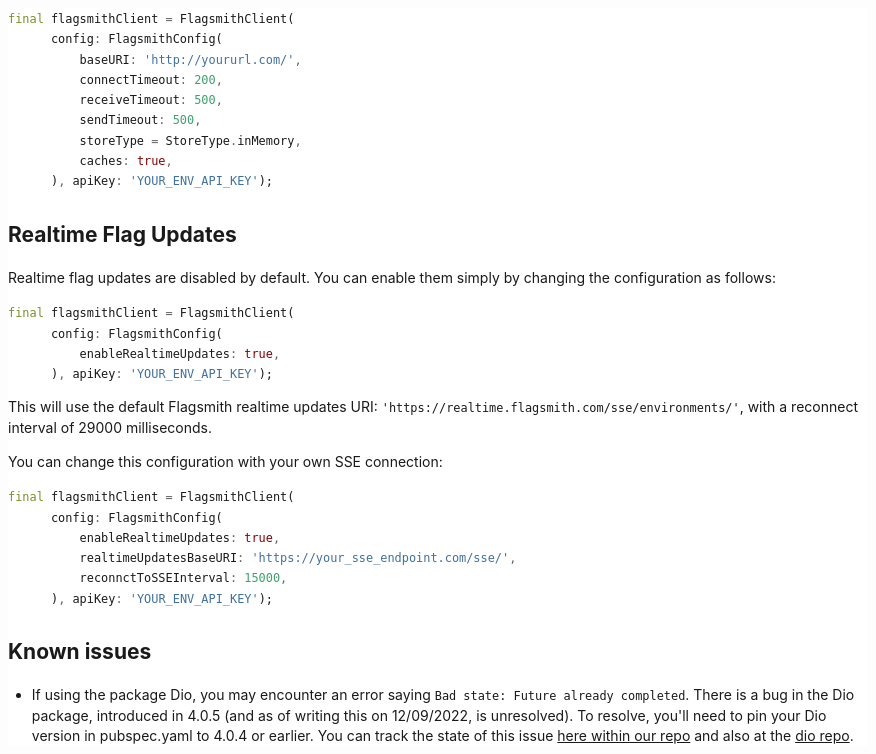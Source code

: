 ```dart
final flagsmithClient = FlagsmithClient(
      config: FlagsmithConfig(
          baseURI: 'http://yoururl.com/',
          connectTimeout: 200,
          receiveTimeout: 500,
          sendTimeout: 500,
          storeType = StoreType.inMemory,
          caches: true,
      ), apiKey: 'YOUR_ENV_API_KEY');
```

## Realtime Flag Updates

Realtime flag updates are disabled by default. You can enable them simply by changing the configuration as follows:

```dart
final flagsmithClient = FlagsmithClient(
      config: FlagsmithConfig(
          enableRealtimeUpdates: true,
      ), apiKey: 'YOUR_ENV_API_KEY');
```

This will use the default Flagsmith realtime updates URI: `'https://realtime.flagsmith.com/sse/environments/'`, with a reconnect interval of 29000 milliseconds.

You can change this configuration with your own SSE connection:

```dart
final flagsmithClient = FlagsmithClient(
      config: FlagsmithConfig(
          enableRealtimeUpdates: true,
          realtimeUpdatesBaseURI: 'https://your_sse_endpoint.com/sse/',
          reconnctToSSEInterval: 15000,
      ), apiKey: 'YOUR_ENV_API_KEY');
```

## Known issues

- If using the package Dio, you may encounter an error saying `Bad state: Future already completed`. There is a bug in
  the Dio package, introduced in 4.0.5 (and as of writing this on 12/09/2022, is unresolved). To resolve, you'll need to
  pin your Dio version in pubspec.yaml to 4.0.4 or earlier. You can track the state of this issue
  [here within our repo](https://github.com/Flagsmith/flagsmith-flutter-client/issues/45) and also at the
  [dio repo](https://github.com/flutterchina/dio/pull/1550).
